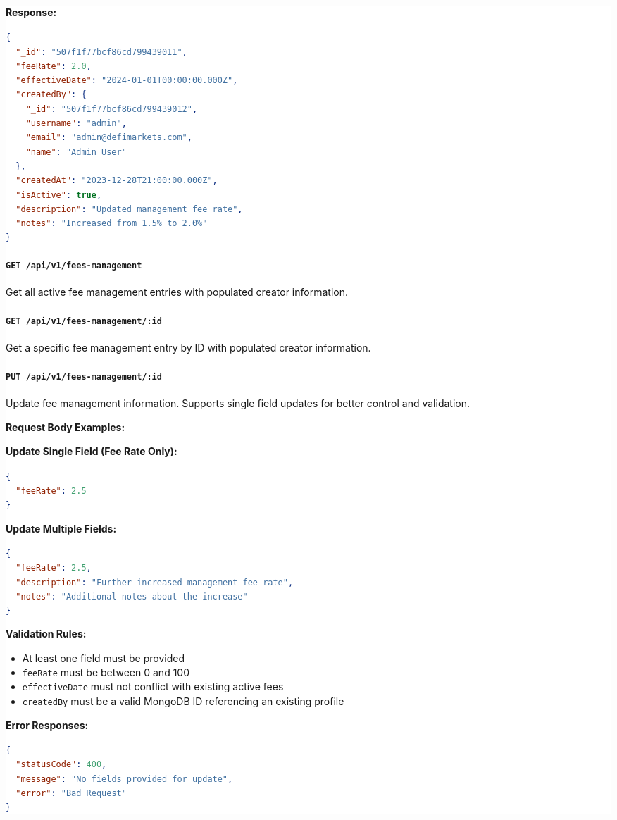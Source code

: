 **Response:**
```json
{
  "_id": "507f1f77bcf86cd799439011",
  "feeRate": 2.0,
  "effectiveDate": "2024-01-01T00:00:00.000Z",
  "createdBy": {
    "_id": "507f1f77bcf86cd799439012",
    "username": "admin",
    "email": "admin@defimarkets.com",
    "name": "Admin User"
  },
  "createdAt": "2023-12-28T21:00:00.000Z",
  "isActive": true,
  "description": "Updated management fee rate",
  "notes": "Increased from 1.5% to 2.0%"
}
```

#### `GET /api/v1/fees-management`
Get all active fee management entries with populated creator information.

#### `GET /api/v1/fees-management/:id`
Get a specific fee management entry by ID with populated creator information.

#### `PUT /api/v1/fees-management/:id`
Update fee management information. Supports single field updates for better control and validation.

**Request Body Examples:**

**Update Single Field (Fee Rate Only):**
```json
{
  "feeRate": 2.5
}
```

**Update Multiple Fields:**
```json
{
  "feeRate": 2.5,
  "description": "Further increased management fee rate",
  "notes": "Additional notes about the increase"
}
```

**Validation Rules:**
- At least one field must be provided
- `feeRate` must be between 0 and 100
- `effectiveDate` must not conflict with existing active fees
- `createdBy` must be a valid MongoDB ID referencing an existing profile

**Error Responses:**
```json
{
  "statusCode": 400,
  "message": "No fields provided for update",
  "error": "Bad Request"
}
```
